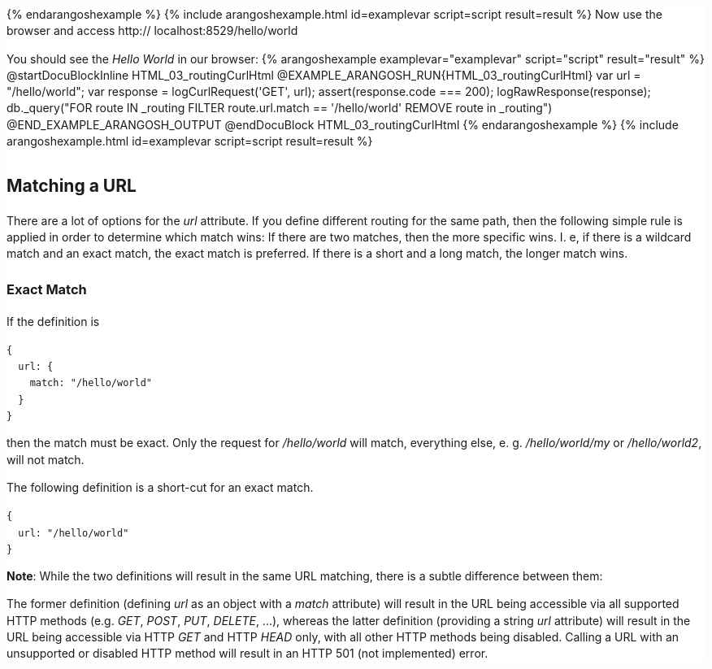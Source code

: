 {% endarangoshexample %}
{% include arangoshexample.html id=examplevar script=script result=result %}
Now use the browser and access http:// localhost:8529/hello/world

You should see the *Hello World* in our browser:
{% arangoshexample examplevar="examplevar" script="script" result="result" %}
    @startDocuBlockInline HTML_03_routingCurlHtml
    @EXAMPLE_ARANGOSH_RUN{HTML_03_routingCurlHtml}
    var url = "/hello/world";
    var response = logCurlRequest('GET', url);
    assert(response.code === 200);
    logRawResponse(response);
    db._query("FOR route IN _routing FILTER route.url.match == '/hello/world' REMOVE route in _routing")
    @END_EXAMPLE_ARANGOSH_OUTPUT
    @endDocuBlock HTML_03_routingCurlHtml
{% endarangoshexample %}
{% include arangoshexample.html id=examplevar script=script result=result %}

Matching a URL
--------------

There are a lot of options for the *url* attribute. If you define different
routing for the same path, then the following simple rule is applied in order to
determine which match wins: If there are two matches, then the more specific
wins. I. e, if there is a wildcard match and an exact match, the exact match is
preferred. If there is a short and a long match, the longer match wins.

### Exact Match

If the definition is

    { 
      url: { 
        match: "/hello/world" 
      } 
    }

then the match must be exact. Only the request for */hello/world* will match,
everything else, e. g. */hello/world/my* or */hello/world2*, will not match.

The following definition is a short-cut for an exact match.

    { 
      url: "/hello/world" 
    }


**Note**: While the two definitions will result in the same URL
matching, there is a subtle difference between them:

The former definition (defining *url* as an object with a *match* attribute)
will result in the URL being accessible via all supported HTTP methods (e.g.
*GET*, *POST*, *PUT*, *DELETE*, ...), whereas the latter definition (providing a string
*url* attribute) will result in the URL being accessible via HTTP *GET* and 
HTTP *HEAD* only, with all other HTTP methods being disabled. Calling a URL
with an unsupported or disabled HTTP method will result in an HTTP 501 
(not implemented) error.
